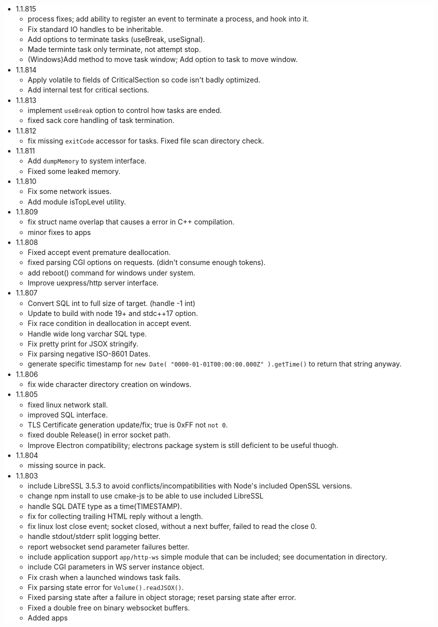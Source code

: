 - 1.1.815
    - process fixes; add ability to register an event to terminate a process, and hook into it.
    - Fix standard IO handles to be inheritable.
    - Add options to terminate tasks (useBreak, useSignal).
    - Made terminte task only terminate, not attempt stop.
    - (Windows)Add method to move task window; Add option to task to move window.
- 1.1.814
    - Apply volatile to fields of CriticalSection so code isn't badly optimized.
    - Add internal test for critical sections.
- 1.1.813
    - implement `useBreak` option to control how tasks are ended.
    - fixed sack core handling of task termination.
- 1.1.812
    - fix missing `exitCode` accessor for tasks.  Fixed file scan directory check.
- 1.1.811
    - Add `dumpMemory` to system interface.
    - Fixed some leaked memory.
- 1.1.810
    - Fix some network issues.
    - Add module isTopLevel utility.
- 1.1.809
    - fix struct name overlap that causes a error in C++ compilation.
    - minor fixes to apps
- 1.1.808
    - Fixed accept event premature deallocation.
    - fixed parsing CGI options on requests. (didn't consume enough tokens).
    - add reboot() command for windows under system.
    - Improve uexpress/http server interface.
- 1.1.807
    - Convert SQL int to full size of target. (handle -1 int)
    - Update to build with node 19+ and stdc++17 option.
    - Fix race condition in deallocation in accept event.
    - Handle wide long varchar SQL type.
    - Fix pretty print for JSOX stringify.
    - Fix parsing negative ISO-8601 Dates.
    - generate specific timestamp for `new Date( "0000-01-01T00:00:00.000Z" ).getTime()` to return that string anyway.
- 1.1.806
   - fix wide character directory creation on windows.
- 1.1.805
   - fixed linux network stall.
   - improved SQL interface.
   - TLS Certificate generation update/fix; true is 0xFF not `not 0`.
   - fixed double Release() in error socket path.
   - Improve Electron compatibility; electrons package system is still deficient to be useful thuogh.
- 1.1.804
   - missing source in pack.
- 1.1.803  
   - include LibreSSL 3.5.3 to avoid conflicts/incompatibilities with Node's included OpenSSL versions.
   - change npm install to use cmake-js to be able to use included LibreSSL
   - handle SQL DATE type as a time(TIMESTAMP).
   - fix for collecting trailing HTML reply without a length.
   - fix linux lost close event; socket closed, without a next buffer, failed to read the close 0.
   - handle stdout/stderr split logging better.
   - report websocket send parameter failures better.
   - include application support `app/http-ws` simple module that can be included; see documentation in directory.
   - include CGI parameters in WS server instance object.
   - Fix crash when a launched windows task fails.
   - Fix parsing state error for `Volume().readJSOX()`.
   - Fixed parsing state after a failure in object storage; reset parsing state after error.
   - Fixed a double free on binary websocket buffers.
   - Added apps